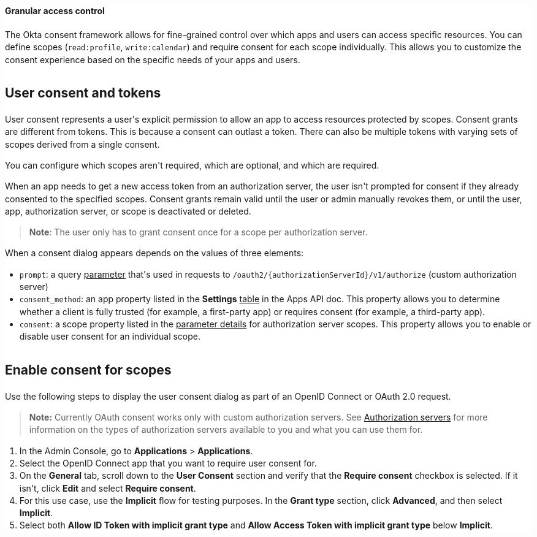 #### Granular access control

The Okta consent framework allows for fine-grained control over which apps and users can access specific resources. You can define scopes (`read:profile`, `write:calendar`) and require consent for each scope individually. This allows you to customize the consent experience based on the specific needs of your apps and users.

## User consent and tokens

User consent represents a user's explicit permission to allow an app to access resources protected by scopes. Consent grants are different from tokens. This is because a consent can outlast a token. There can also be multiple tokens with varying sets of scopes derived from a single consent.

You can configure which scopes aren't required, which are optional, and which are required.

When an app needs to get a new access token from an authorization server, the user isn't prompted for consent if they already consented to the specified scopes. Consent grants remain valid until the user or admin manually revokes them, or until the user, app, authorization server, or scope is deactivated or deleted.

> **Note**: The user only has to grant consent once for a scope per authorization server.

When a consent dialog appears depends on the values of three elements:

* `prompt`: a query [parameter](https://developer.okta.com/docs/api/openapi/okta-oauth/oauth/tag/CustomAS/#tag/CustomAS/operation/authorizeCustomAS!in=query&path=prompt&t=request) that's used in requests to `/oauth2/{authorizationServerId}/v1/authorize` (custom authorization server)
* `consent_method`: an app property listed in the **Settings** [table](https://developer.okta.com/docs/api/openapi/okta-management/management/tag/Application/#tag/Application/operation/createApplication!path=4/signOnMode&t=request) in the Apps API doc. This property allows you to determine whether a client is fully trusted (for example, a first-party app) or requires consent (for example, a third-party app).
* `consent`: a scope property listed in the [parameter details](https://developer.okta.com/docs/api/openapi/okta-management/management/tag/AuthorizationServerScopes/#tag/AuthorizationServerScopes/operation/createOAuth2Scope!path=consent&t=request) for authorization server scopes. This property allows you to enable or disable user consent for an individual scope.

## Enable consent for scopes

Use the following steps to display the user consent dialog as part of an OpenID Connect or OAuth 2.0 request.

> **Note:** Currently OAuth consent works only with custom authorization servers. See [Authorization servers](/docs/concepts/auth-servers/) for more information on the types of authorization servers available to you and what you can use them for.

<ApiAmProdWarning />

1. In the Admin Console, go to **Applications** > **Applications**.
1. Select the OpenID Connect app that you want to require user consent for.
1. On the **General** tab, scroll down to the **User Consent** section and verify that the **Require consent** checkbox is selected. If it isn't, click **Edit** and select **Require consent**.
1. For this use case, use the **Implicit** flow for testing purposes. In the **Grant type** section, click **Advanced**, and then select **Implicit**.
1. Select both **Allow ID Token with implicit grant type** and **Allow Access Token with implicit grant type** below **Implicit**.
